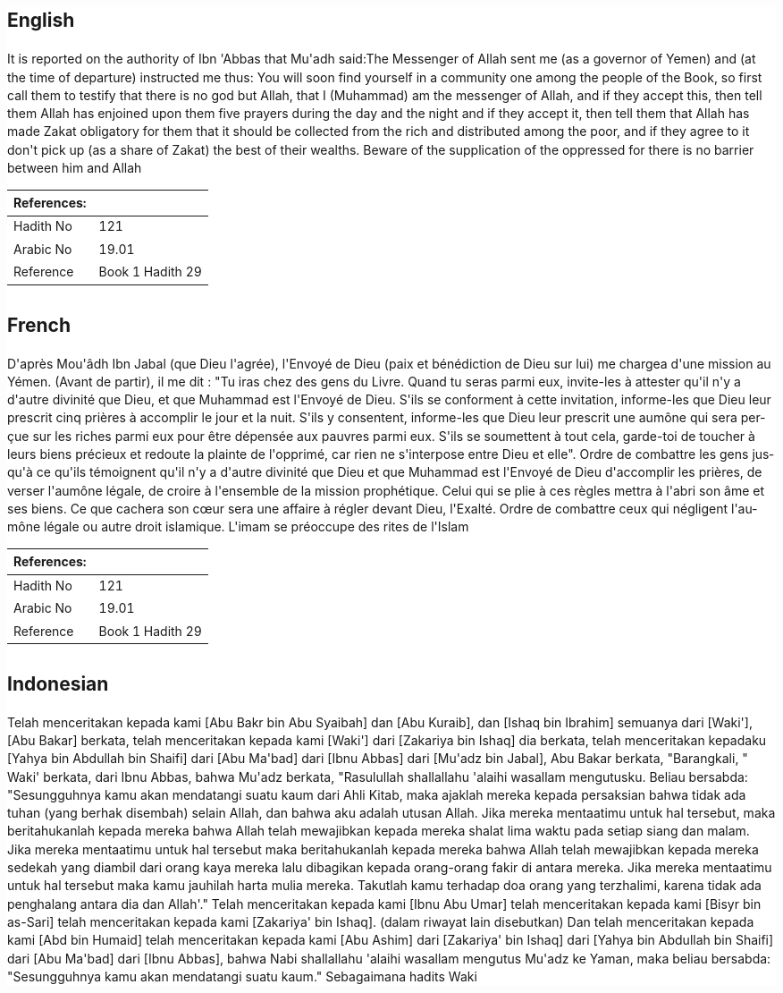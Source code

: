 ## English


<div dir="ltr" lang="en" style={{fontSize:'larger',backgroundColor:'#f8f9fa',padding:20}}>
It is reported on the authority of Ibn 'Abbas that Mu'adh said:The Messenger of Allah sent me (as a governor of Yemen) and (at the time of departure) instructed me thus: You will soon find yourself in a community one among the people of the Book, so first call them to testify that there is no god but Allah, that I (Muhammad) am the messenger of Allah, and if they accept this, then tell them Allah has enjoined upon them five prayers during the day and the night and if they accept it, then tell them that Allah has made Zakat obligatory for them that it should be collected from the rich and distributed among the poor, and if they agree to it don't pick up (as a share of Zakat) the best of their wealths. Beware of the supplication of the oppressed for there is no barrier between him and Allah
</div>
<div style={{backgroundColor:'#f8f9fa',padding:20, marginBottom: 10}}><table> <thead> <tr> <th>References:</th> <th></th> </tr> </thead> <tbody><tr><td>Hadith No</td><td>121</td></tr><tr><td>Arabic No</td><td>19.01</td></tr><tr><td>Reference</td><td>Book 1 Hadith 29</td></tr></tbody></table></div>

## French


<div dir="ltr" lang="fr" style={{fontSize:'larger',backgroundColor:'#f8f9fa',padding:20}}>
D'après Mou'âdh Ibn Jabal (que Dieu l'agrée), l'Envoyé de Dieu (paix et bénédiction de Dieu sur lui) me chargea d'une mission au Yémen. (Avant de partir), il me dit : "Tu iras chez des gens du Livre. Quand tu seras parmi eux, invite-les à attester qu'il n'y a d'autre divinité que Dieu, et que Muhammad est l'Envoyé de Dieu. S'ils se conforment à cette invitation, informe-les que Dieu leur prescrit cinq prières à accomplir le jour et la nuit. S'ils y consentent, informe-les que Dieu leur prescrit une aumône qui sera perçue sur les riches parmi eux pour être dépensée aux pauvres parmi eux. S'ils se soumettent à tout cela, garde-toi de toucher à leurs biens précieux et redoute la plainte de l'opprimé, car rien ne s'interpose entre Dieu et elle". Ordre de combattre les gens jusqu'à ce qu'ils témoignent qu'il n'y a d'autre divinité que Dieu et que Muhammad est l'Envoyé de Dieu d'accomplir les prières, de verser l'aumône légale, de croire à l'ensemble de la mission prophétique. Celui qui se plie à ces règles mettra à l'abri son âme et ses biens. Ce que cachera son cœur sera une affaire à régler devant Dieu, l'Exalté. Ordre de combattre ceux qui négligent l'aumône légale ou autre droit islamique. L'imam se préoccupe des rites de l'Islam
</div>
<div style={{backgroundColor:'#f8f9fa',padding:20, marginBottom: 10}}><table> <thead> <tr> <th>References:</th> <th></th> </tr> </thead> <tbody><tr><td>Hadith No</td><td>121</td></tr><tr><td>Arabic No</td><td>19.01</td></tr><tr><td>Reference</td><td>Book 1 Hadith 29</td></tr></tbody></table></div>

## Indonesian


<div dir="ltr" lang="id" style={{fontSize:'larger',backgroundColor:'#f8f9fa',padding:20}}>
Telah menceritakan kepada kami [Abu Bakr bin Abu Syaibah] dan [Abu Kuraib], dan [Ishaq bin Ibrahim] semuanya dari [Waki'], [Abu Bakar] berkata, telah menceritakan kepada kami [Waki'] dari [Zakariya bin Ishaq] dia berkata, telah menceritakan kepadaku [Yahya bin Abdullah bin Shaifi] dari [Abu Ma'bad] dari [Ibnu Abbas] dari [Mu'adz bin Jabal], Abu Bakar berkata, "Barangkali, " Waki' berkata, dari Ibnu Abbas, bahwa Mu'adz berkata, "Rasulullah shallallahu 'alaihi wasallam mengutusku. Beliau bersabda: "Sesungguhnya kamu akan mendatangi suatu kaum dari Ahli Kitab, maka ajaklah mereka kepada persaksian bahwa tidak ada tuhan (yang berhak disembah) selain Allah, dan bahwa aku adalah utusan Allah. Jika mereka mentaatimu untuk hal tersebut, maka beritahukanlah kepada mereka bahwa Allah telah mewajibkan kepada mereka shalat lima waktu pada setiap siang dan malam. Jika mereka mentaatimu untuk hal tersebut maka beritahukanlah kepada mereka bahwa Allah telah mewajibkan kepada mereka sedekah yang diambil dari orang kaya mereka lalu dibagikan kepada orang-orang fakir di antara mereka. Jika mereka mentaatimu untuk hal tersebut maka kamu jauhilah harta mulia mereka. Takutlah kamu terhadap doa orang yang terzhalimi, karena tidak ada penghalang antara dia dan Allah'." Telah menceritakan kepada kami [Ibnu Abu Umar] telah menceritakan kepada kami [Bisyr bin as-Sari] telah menceritakan kepada kami [Zakariya' bin Ishaq]. (dalam riwayat lain disebutkan) Dan telah menceritakan kepada kami [Abd bin Humaid] telah menceritakan kepada kami [Abu Ashim] dari [Zakariya' bin Ishaq] dari [Yahya bin Abdullah bin Shaifi] dari [Abu Ma'bad] dari [Ibnu Abbas], bahwa Nabi shallallahu 'alaihi wasallam mengutus Mu'adz ke Yaman, maka beliau bersabda: "Sesungguhnya kamu akan mendatangi suatu kaum." Sebagaimana hadits Waki
</div>